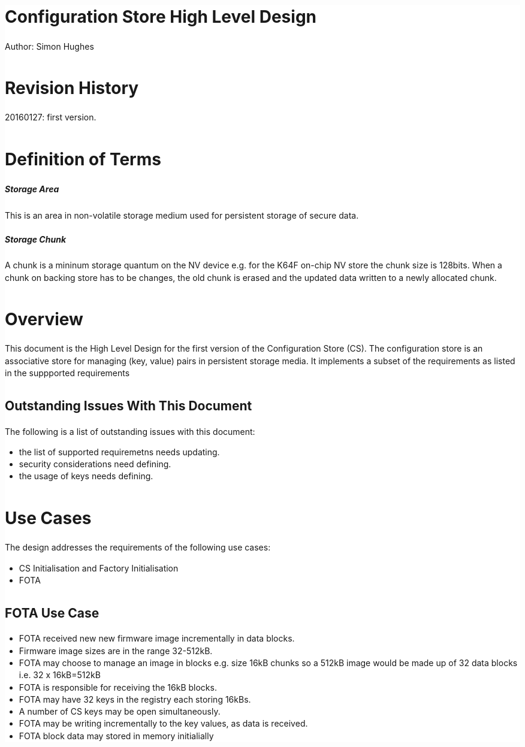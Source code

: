 # Configuration Store High Level Design
Author: Simon Hughes

# Revision History
20160127: first version.

# Definition of Terms

##### Storage Area
This is an area in non-volatile storage medium used for persistent 
storage of secure data.  

##### Storage Chunk
A chunk is a mininum storage quantum on the NV device e.g. for the K64F 
on-chip NV store the chunk size is 128bits. When a chunk on backing store
has to be changes, the old chunk is erased and the updated data written to
a newly allocated chunk.


# Overview

This document is the High Level Design for the first version of the 
Configuration Store (CS). The configuration store is an associative 
store for managing (key, value) pairs in persistent storage media. It
implements a subset of the requirements as listed in the suppported 
requirements


## Outstanding Issues With This Document

The following is a list of outstanding issues with this document:
- the list of supported requiremetns needs updating.
- security considerations need defining.
- the usage of keys needs defining.


# Use Cases

The design addresses the requirements of the following use cases:
- CS Initialisation and Factory Initialisation 
- FOTA

## FOTA Use Case

- FOTA received new new firmware image incrementally in data blocks.
- Firmware image sizes are in the range 32-512kB. 
- FOTA may choose to manage an image in blocks e.g. size 16kB chunks 
  so a 512kB image would be made up of 32 data blocks i.e. 32 x 16kB=512kB
- FOTA is responsible for receiving the 16kB blocks.
- FOTA may have 32 keys in the registry each storing 16kBs.
- A number of CS keys may be open simultaneously.
- FOTA may be writing incrementally to the key values, as data is received.
- FOTA block data may stored in memory initialially

